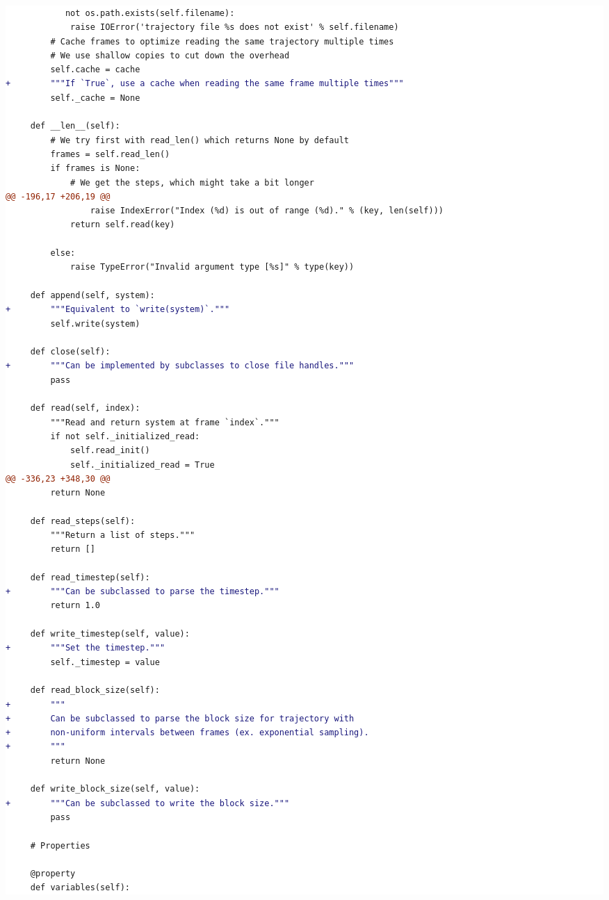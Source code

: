 ```diff
            not os.path.exists(self.filename):
             raise IOError('trajectory file %s does not exist' % self.filename)
         # Cache frames to optimize reading the same trajectory multiple times
         # We use shallow copies to cut down the overhead
         self.cache = cache
+        """If `True`, use a cache when reading the same frame multiple times"""
         self._cache = None
 
     def __len__(self):
         # We try first with read_len() which returns None by default
         frames = self.read_len()
         if frames is None:
             # We get the steps, which might take a bit longer
@@ -196,17 +206,19 @@
                 raise IndexError("Index (%d) is out of range (%d)." % (key, len(self)))
             return self.read(key)
 
         else:
             raise TypeError("Invalid argument type [%s]" % type(key))
 
     def append(self, system):
+        """Equivalent to `write(system)`."""
         self.write(system)
 
     def close(self):
+        """Can be implemented by subclasses to close file handles."""
         pass
 
     def read(self, index):
         """Read and return system at frame `index`."""
         if not self._initialized_read:
             self.read_init()
             self._initialized_read = True
@@ -336,23 +348,30 @@
         return None
 
     def read_steps(self):
         """Return a list of steps."""
         return []
 
     def read_timestep(self):
+        """Can be subclassed to parse the timestep."""
         return 1.0
 
     def write_timestep(self, value):
+        """Set the timestep."""
         self._timestep = value
 
     def read_block_size(self):
+        """
+        Can be subclassed to parse the block size for trajectory with
+        non-uniform intervals between frames (ex. exponential sampling).
+        """
         return None
 
     def write_block_size(self, value):
+        """Can be subclassed to write the block size."""
         pass
 
     # Properties
 
     @property
     def variables(self):
```